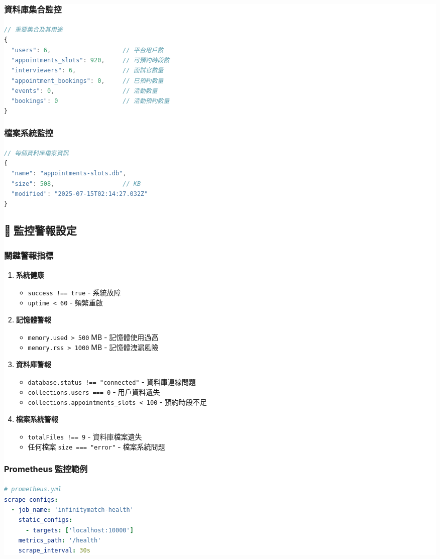 ### 資料庫集合監控
```javascript
// 重要集合及其用途
{
  "users": 6,                    // 平台用戶數
  "appointments_slots": 920,     // 可預約時段數
  "interviewers": 6,             // 面試官數量
  "appointment_bookings": 0,     // 已預約數量
  "events": 0,                   // 活動數量
  "bookings": 0                  // 活動預約數量
}
```

### 檔案系統監控
```javascript
// 每個資料庫檔案資訊
{
  "name": "appointments-slots.db",
  "size": 508,                   // KB
  "modified": "2025-07-15T02:14:27.032Z"
}
```

## 🚨 監控警報設定

### 關鍵警報指標
1. **系統健康**
   - `success !== true` - 系統故障
   - `uptime < 60` - 頻繁重啟

2. **記憶體警報**  
   - `memory.used > 500` MB - 記憶體使用過高
   - `memory.rss > 1000` MB - 記憶體洩漏風險

3. **資料庫警報**
   - `database.status !== "connected"` - 資料庫連線問題
   - `collections.users === 0` - 用戶資料遺失
   - `collections.appointments_slots < 100` - 預約時段不足

4. **檔案系統警報**
   - `totalFiles !== 9` - 資料庫檔案遺失
   - 任何檔案 `size === "error"` - 檔案系統問題

### Prometheus 監控範例
```yaml
# prometheus.yml
scrape_configs:
  - job_name: 'infinitymatch-health'
    static_configs:
      - targets: ['localhost:10000']
    metrics_path: '/health'
    scrape_interval: 30s
```

